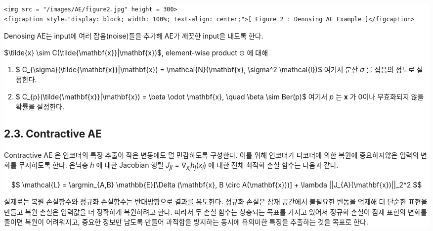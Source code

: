     <img src = "/images/AE/figure2.jpg" height = 300>    
    <figcaption style="display: block; width: 100%; text-align: center;">[ Figure 2 : Denosing AE Example ]</figcaption>
</figure>

Denosing AE는 input에 여러 잡음(noise)들을 추가해 AE가 깨끗한 input을 내도록 한다. 

$\tilde{x} \sim C(\tilde{\mathbf{x}}|\mathbf{x})$, element-wise product $\odot$ 에 대해
1. $ C_{\sigma}(\tilde{\mathbf{x}}|\mathbf{x}) = \mathcal{N}(\mathbf{x}, \sigma^2 \mathcal{I})$
여기서 분산 $\sigma$ 를 잡음의 정도로 설정한다.

2. $ C_{p}(\tilde{\mathbf{x}}|\mathbf{x}) = \beta \odot \mathbf{x}, \quad \beta \sim Ber(p)$
여기서 $p$ 는 $\mathbf{x}$ 가 0이나 무효화되지 않을 확률을 설정한다. 


## 2.3. Contractive AE
Contractive AE 은 인코더의 특징 추출이 작은 변동에도 덜 민감하도록 구성한다. 이를 위해 인코더가 디코더에 의한 복원에 중요하지않은 입력의 변화를 무시하도록 한다. 은닉층 $h$ 에 대한 Jacobian 행렬 $J_{ji} = \nabla_{x_i} h_j (x_i)$ 에 대한 전체 최적화 손실 함수는 다음과 같다.

$$
\mathcal{L} = \argmin_{A,B} \mathbb{E}[\Delta (\mathbf{x}, B \circ A(\mathbf{x}))] + \lambda ||J_{A}(\mathbf{x})||_2^2
$$

실제로는 복원 손실함수와 정규화 손실함수는 반대방향으로 결과를 유도한다. 정규화 손실은 잠재 공간에서 불필요한 변동을 억제해 더 단순한 표현을 만들고 복원 손실은 입력값을 더 정확하게 복원하려고 한다. 따라서 두 손실 함수는 상충되는 목표를 가지고 있어서 정규화 손실이 잠재 표현의 변화를 줄이면 복원이 어려워지고, 중요한 정보만 남도록 만들어 과적합을 방지하는 동시에 유의미한 특징을 추출하는 것을 목표로 한다. 
